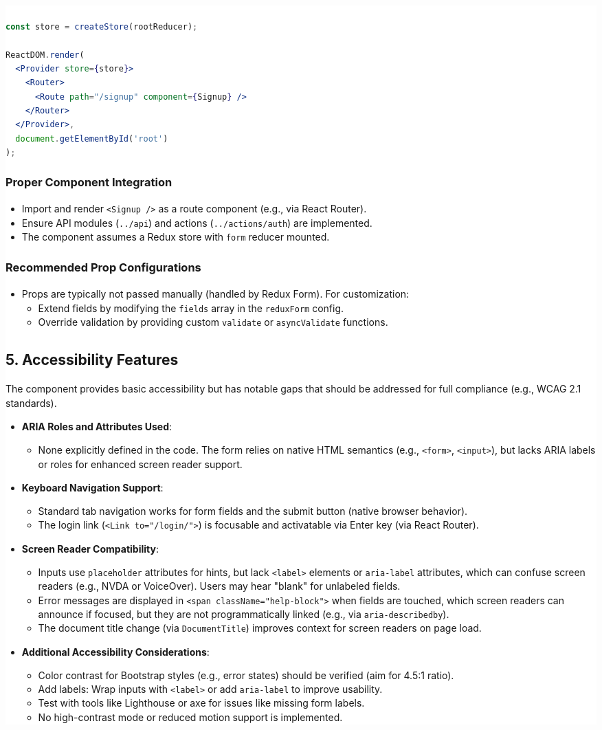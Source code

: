 ```jsx

const store = createStore(rootReducer);

ReactDOM.render(
  <Provider store={store}>
    <Router>
      <Route path="/signup" component={Signup} />
    </Router>
  </Provider>,
  document.getElementById('root')
);
```

### Proper Component Integration
- Import and render `<Signup />` as a route component (e.g., via React Router).
- Ensure API modules (`../api`) and actions (`../actions/auth`) are implemented.
- The component assumes a Redux store with `form` reducer mounted.

### Recommended Prop Configurations
- Props are typically not passed manually (handled by Redux Form). For customization:
  - Extend fields by modifying the `fields` array in the `reduxForm` config.
  - Override validation by providing custom `validate` or `asyncValidate` functions.

## 5. Accessibility Features

The component provides basic accessibility but has notable gaps that should be addressed for full compliance (e.g., WCAG 2.1 standards).

- **ARIA Roles and Attributes Used**:
  - None explicitly defined in the code. The form relies on native HTML semantics (e.g., `<form>`, `<input>`), but lacks ARIA labels or roles for enhanced screen reader support.
  
- **Keyboard Navigation Support**:
  - Standard tab navigation works for form fields and the submit button (native browser behavior).
  - The login link (`<Link to="/login/">`) is focusable and activatable via Enter key (via React Router).

- **Screen Reader Compatibility**:
  - Inputs use `placeholder` attributes for hints, but lack `<label>` elements or `aria-label` attributes, which can confuse screen readers (e.g., NVDA or VoiceOver). Users may hear "blank" for unlabeled fields.
  - Error messages are displayed in `<span className="help-block">` when fields are touched, which screen readers can announce if focused, but they are not programmatically linked (e.g., via `aria-describedby`).
  - The document title change (via `DocumentTitle`) improves context for screen readers on page load.

- **Additional Accessibility Considerations**:
  - Color contrast for Bootstrap styles (e.g., error states) should be verified (aim for 4.5:1 ratio).
  - Add labels: Wrap inputs with `<label>` or add `aria-label` to improve usability.
  - Test with tools like Lighthouse or axe for issues like missing form labels.
  - No high-contrast mode or reduced motion support is implemented.

